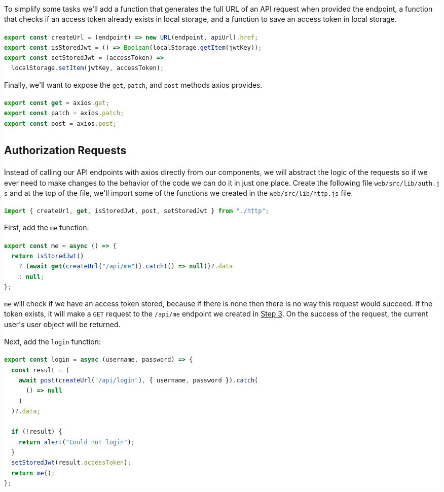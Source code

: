 To simplify some tasks we'll add a function that generates the full URL of an API request when provided the endpoint, a function that checks if an access token already exists in local storage, and a function to save an access token in local storage.

```js
export const createUrl = (endpoint) => new URL(endpoint, apiUrl).href;
export const isStoredJwt = () => Boolean(localStorage.getItem(jwtKey));
export const setStoredJwt = (accessToken) =>
  localStorage.setItem(jwtKey, accessToken);
```

Finally, we'll want to expose the `get`, `patch`, and `post` methods axios provides.

```js
export const get = axios.get;
export const patch = axios.patch;
export const post = axios.post;
```

## Authorization Requests

Instead of calling our API endpoints with axios directly from our components, we will abstract the logic of the requests so if we ever need to make changes to the behavior of the code we can do it in just one place. Create the following file `web/src/lib/auth.js` and at the top of the file, we'll import some of the functions we created in the `web/src/lib/http.js` file.

```js
import { createUrl, get, isStoredJwt, post, setStoredJwt } from "./http";
```

First, add the `me` function:

```js
export const me = async () => {
  return isStoredJwt()
    ? (await get(createUrl("/api/me")).catch(() => null))?.data
    : null;
};
```

`me` will check if we have an access token stored, because if there is none then there is no way this request would succeed. If the token exists, it will make a `GET` request to the `/api/me` endpoint we created in [Step 3](./step-003.md). On the success of the request, the current user's user object will be returned.

Next, add the `login` function:

```js
export const login = async (username, password) => {
  const result = (
    await post(createUrl("/api/login"), { username, password }).catch(
      () => null
    )
  )?.data;

  if (!result) {
    return alert("Could not login");
  }
  setStoredJwt(result.accessToken);
  return me();
};
```
